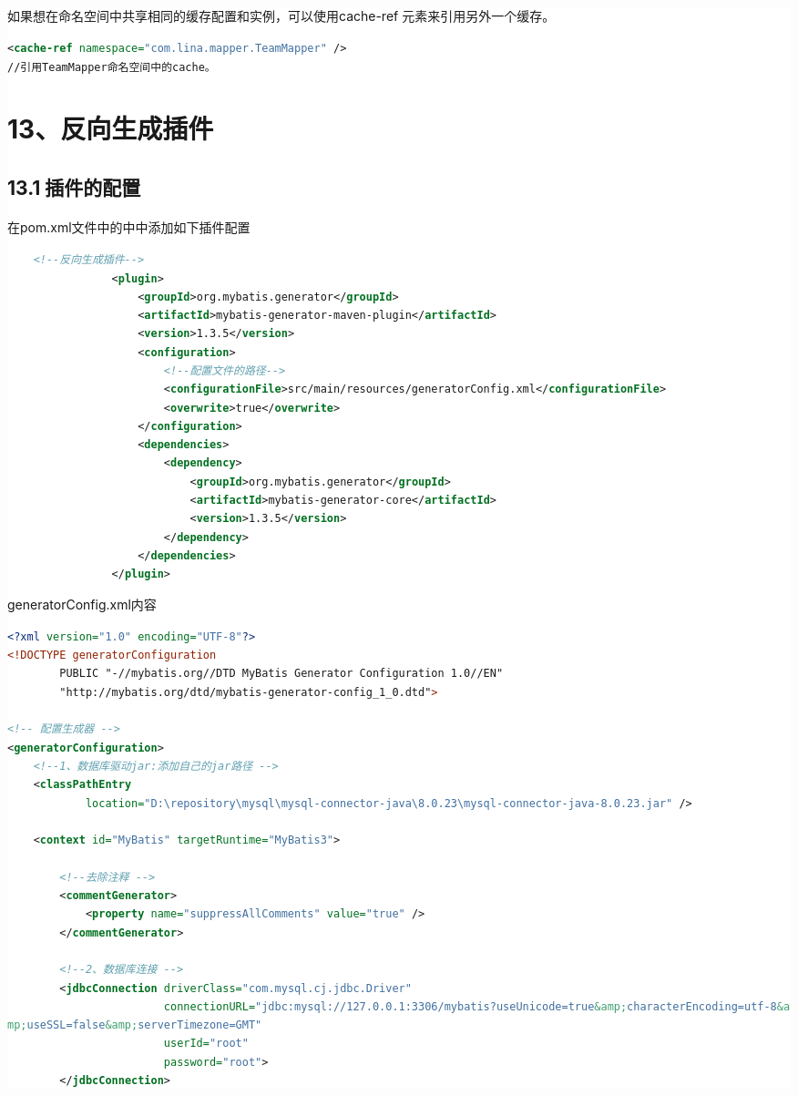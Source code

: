 如果想在命名空间中共享相同的缓存配置和实例，可以使用cache-ref 元素来引用另外一个缓存。

```xml
<cache-ref namespace="com.lina.mapper.TeamMapper" />
//引用TeamMapper命名空间中的cache。
```

# 13、反向生成插件

## 13.1 插件的配置

在pom.xml文件中的<build>中<plugins>中添加如下插件配置

```xml
    <!--反向生成插件-->
                <plugin>
                    <groupId>org.mybatis.generator</groupId>
                    <artifactId>mybatis-generator-maven-plugin</artifactId>
                    <version>1.3.5</version>
                    <configuration>
                        <!--配置文件的路径-->
                        <configurationFile>src/main/resources/generatorConfig.xml</configurationFile>
                        <overwrite>true</overwrite>
                    </configuration>
                    <dependencies>
                        <dependency>
                            <groupId>org.mybatis.generator</groupId>
                            <artifactId>mybatis-generator-core</artifactId>
                            <version>1.3.5</version>
                        </dependency>
                    </dependencies>
                </plugin>    
```

generatorConfig.xml内容

```xml
<?xml version="1.0" encoding="UTF-8"?>
<!DOCTYPE generatorConfiguration
        PUBLIC "-//mybatis.org//DTD MyBatis Generator Configuration 1.0//EN"
        "http://mybatis.org/dtd/mybatis-generator-config_1_0.dtd">

<!-- 配置生成器 -->
<generatorConfiguration>
    <!--1、数据库驱动jar:添加自己的jar路径 -->
    <classPathEntry
            location="D:\repository\mysql\mysql-connector-java\8.0.23\mysql-connector-java-8.0.23.jar" />

    <context id="MyBatis" targetRuntime="MyBatis3">
    
        <!--去除注释 -->
        <commentGenerator>
            <property name="suppressAllComments" value="true" />
        </commentGenerator>

        <!--2、数据库连接 -->
        <jdbcConnection driverClass="com.mysql.cj.jdbc.Driver"
                        connectionURL="jdbc:mysql://127.0.0.1:3306/mybatis?useUnicode=true&amp;characterEncoding=utf-8&amp;useSSL=false&amp;serverTimezone=GMT"
                        userId="root"
                        password="root">
        </jdbcConnection>

```